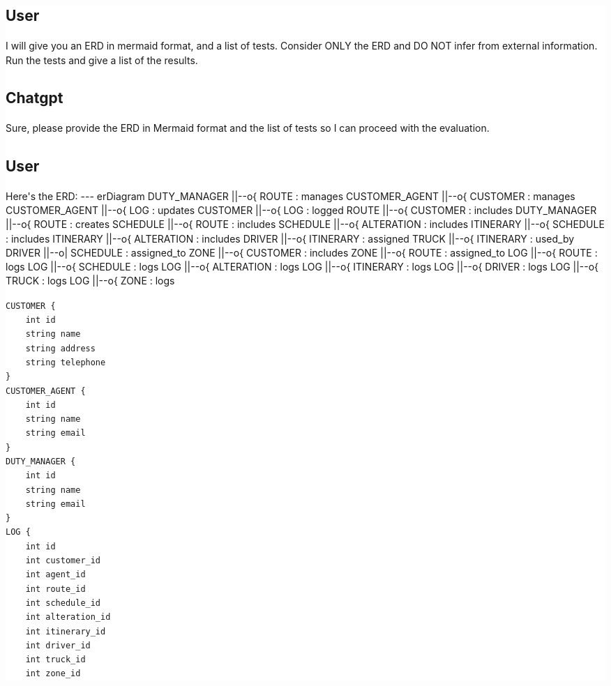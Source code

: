 ## User

I will give you an ERD in mermaid format, and a list of tests.  Consider ONLY the ERD and DO NOT infer from external information.  Run the tests and give a list of the results.  

## Chatgpt

Sure, please provide the ERD in Mermaid format and the list of tests so I can proceed with the evaluation.

## User 

Here's the ERD:  --- erDiagram
    DUTY_MANAGER ||--o{ ROUTE : manages
    CUSTOMER_AGENT ||--o{ CUSTOMER : manages
    CUSTOMER_AGENT ||--o{ LOG : updates
    CUSTOMER ||--o{ LOG : logged
    ROUTE ||--o{ CUSTOMER : includes
    DUTY_MANAGER ||--o{ ROUTE : creates
    SCHEDULE ||--o{ ROUTE : includes
    SCHEDULE ||--o{ ALTERATION : includes
    ITINERARY ||--o{ SCHEDULE : includes
    ITINERARY ||--o{ ALTERATION : includes
    DRIVER ||--o{ ITINERARY : assigned
    TRUCK ||--o{ ITINERARY : used_by
    DRIVER ||--o| SCHEDULE : assigned_to
    ZONE ||--o{ CUSTOMER : includes
    ZONE ||--o{ ROUTE : assigned_to
    LOG ||--o{ ROUTE : logs
    LOG ||--o{ SCHEDULE : logs
    LOG ||--o{ ALTERATION : logs
    LOG ||--o{ ITINERARY : logs
    LOG ||--o{ DRIVER : logs
    LOG ||--o{ TRUCK : logs
    LOG ||--o{ ZONE : logs

    CUSTOMER {
        int id
        string name
        string address
        string telephone
    }
    CUSTOMER_AGENT {
        int id
        string name
        string email
    }
    DUTY_MANAGER {
        int id
        string name
        string email
    }
    LOG {
        int id
        int customer_id
        int agent_id
        int route_id
        int schedule_id
        int alteration_id
        int itinerary_id
        int driver_id
        int truck_id
        int zone_id
